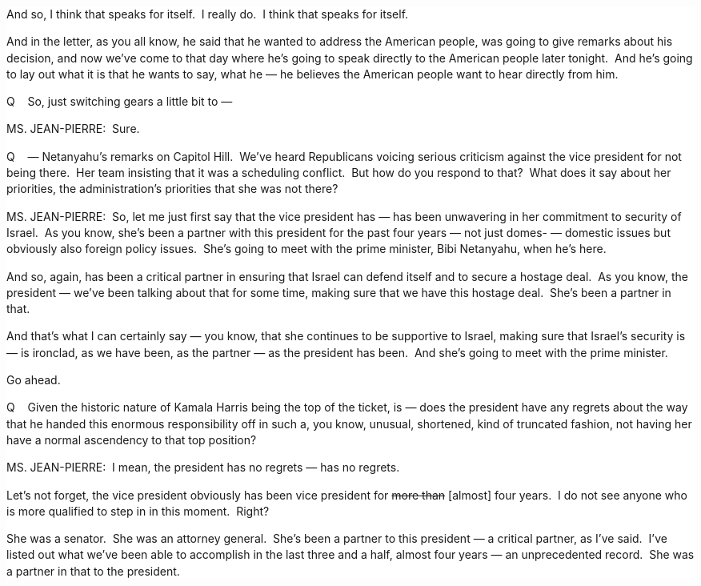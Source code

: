 And so, I think that speaks for itself.  I really do.  I think that
speaks for itself.  
  
And in the letter, as you all know, he said that he wanted to address
the American people, was going to give remarks about his decision, and
now we’ve come to that day where he’s going to speak directly to the
American people later tonight.  And he’s going to lay out what it is
that he wants to say, what he — he believes the American people want to
hear directly from him.  
  
Q    So, just switching gears a little bit to —  
  
MS. JEAN-PIERRE:  Sure.  
  
Q    — Netanyahu’s remarks on Capitol Hill.  We’ve heard Republicans
voicing serious criticism against the vice president for not being
there.  Her team insisting that it was a scheduling conflict.  But how
do you respond to that?  What does it say about her priorities, the
administration’s priorities that she was not there?  
  
MS. JEAN-PIERRE:  So, let me just first say that the vice president has
— has been unwavering in her commitment to security of Israel.  As you
know, she’s been a partner with this president for the past four years —
not just domes- — domestic issues but obviously also foreign policy
issues.  She’s going to meet with the prime minister, Bibi Netanyahu,
when he’s here.   
  
And so, again, has been a critical partner in ensuring that Israel can
defend itself and to secure a hostage deal.  As you know, the president
— we’ve been talking about that for some time, making sure that we have
this hostage deal.  She’s been a partner in that. 

And that’s what I can certainly say — you know, that she continues to be
supportive to Israel, making sure that Israel’s security is — is
ironclad, as we have been, as the partner — as the president has been. 
And she’s going to meet with the prime minister.  
  
Go ahead.  
  
Q    Given the historic nature of Kamala Harris being the top of the
ticket, is — does the president have any regrets about the way that he
handed this enormous responsibility off in such a, you know, unusual,
shortened, kind of truncated fashion, not having her have a normal
ascendency to that top position?  
  
MS. JEAN-PIERRE:  I mean, the president has no regrets — has no
regrets.  
  
Let’s not forget, the vice president obviously has been vice president
for <s>more than</s> \[almost\] four years.  I do not see anyone who is
more qualified to step in in this moment.  Right?   
  
She was a senator.  She was an attorney general.  She’s been a partner
to this president — a critical partner, as I’ve said.  I’ve listed out
what we’ve been able to accomplish in the last three and a half, almost
four years — an unprecedented record.  She was a partner in that to the
president.   
  